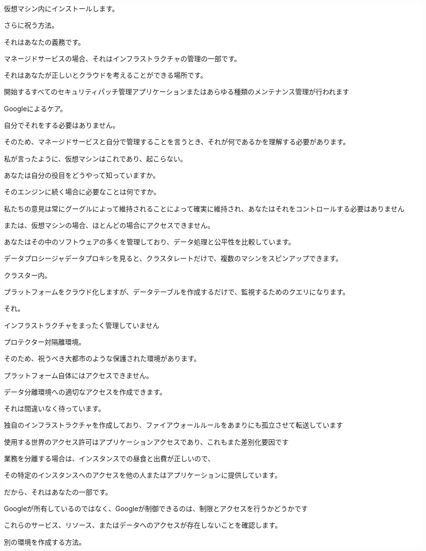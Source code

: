 仮想マシン内にインストールします。

さらに祝う方法。

それはあなたの義務です。

マネージドサービスの場合、それはインフラストラクチャの管理の一部です。

それはあなたが正しいとクラウドを考えることができる場所です。

開始するすべてのセキュリティパッチ管理アプリケーションまたはあらゆる種類のメンテナンス管理が行われます

Googleによるケア。

自分でそれをする必要はありません。

そのため、マネージドサービスと自分で管理することを言うとき、それが何であるかを理解する必要があります。

私が言ったように、仮想マシンはこれであり、起こらない。

あなたは自分の役目をどうやって知っていますか。

そのエンジンに続く場合に必要なことは何ですか。

私たちの意見は常にグーグルによって維持されることによって確実に維持され、あなたはそれをコントロールする必要はありません

または、仮想マシンの場合、ほとんどの場合にアクセスできません。

あなたはその中のソフトウェアの多くを管理しており、データ処理と公平性を比較しています。

データプロシージャデータプロキシを見ると、クラスタレートだけで、複数のマシンをスピンアップできます。

クラスター内。

プラットフォームをクラウド化しますが、データテーブルを作成するだけで、監視するためのクエリになります。

それ。

インフラストラクチャをまったく管理していません

プロテクター対隔離環境。

そのため、祝うべき大都市のような保護された環境があります。

プラットフォーム自体にはアクセスできません。

データ分離環境への適切なアクセスを作成できます。

それは間違いなく待っています。

独自のインフラストラクチャを作成しており、ファイアウォールルールをあまりにも孤立させて転送しています

使用する世界のアクセス許可はアプリケーションアクセスであり、これもまた差別化要因です

業務を分離する場合は、インスタンスでの昼食と出費が正しいので、

その特定のインスタンスへのアクセスを他の人またはアプリケーションに提供しています。

だから、それはあなたの一部です。

Googleが所有しているのではなく、Googleが制御できるのは、制限とアクセスを行うかどうかです

これらのサービス、リソース、またはデータへのアクセスが存在しないことを確認します。

別の環境を作成する方法。

